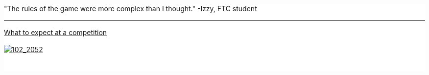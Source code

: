 <p><span style="font-weight: 400;">"The rules of the game were more complex than I thought." -Izzy, FTC student</span></p>
<hr />
<p><span style="text-decoration: underline;">What to expect at a competition</span></p>
<p><a href="http://strykeforce.org/wp-content/uploads/2015/09/102_2052.jpg"><img class="aligncenter size-large wp-image-2743" src="{{ site.baseurl }}/assets/images/102_2052-1024x768.jpg" alt="102_2052" width="1000" height="750" /></a></p>
<p>&nbsp;</p>
